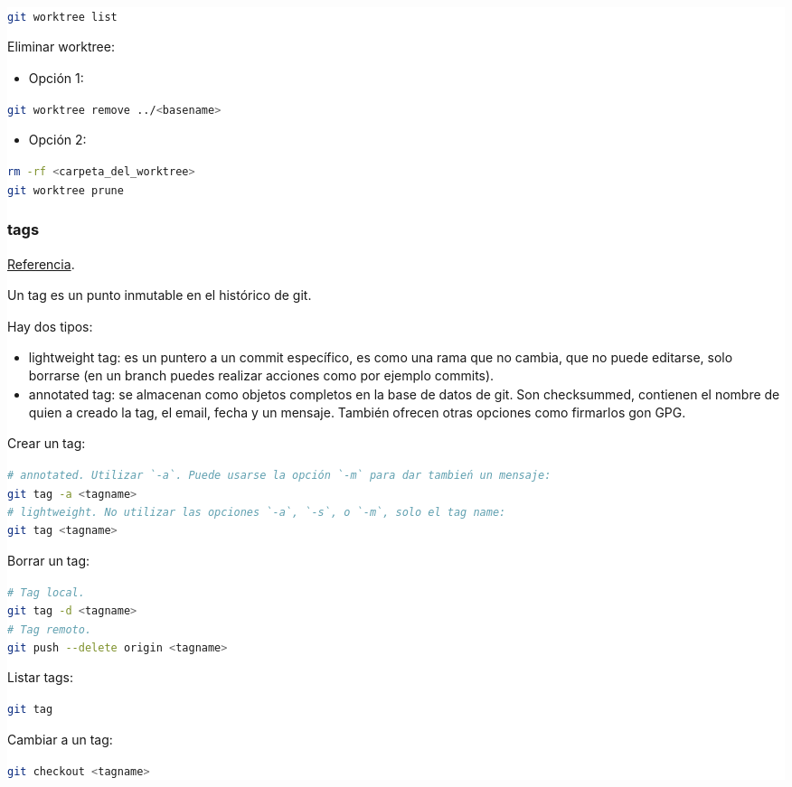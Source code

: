 ```bash
git worktree list
```

Eliminar worktree:

- Opción 1:

```bash
git worktree remove ../<basename>
```

- Opción 2:

```bash
rm -rf <carpeta_del_worktree>
git worktree prune
```

### tags

[Referencia](https://git-scm.com/book/en/v2/Git-Basics-Tagging).

Un tag es un punto inmutable en el histórico de git.

Hay dos tipos:

- lightweight tag: es un puntero a un commit específico, es como una rama que no cambia, que no puede editarse, solo borrarse (en un branch puedes realizar acciones como por ejemplo commits).
- annotated tag: se almacenan como objetos completos en la base de datos de git. Son checksummed, contienen el nombre de quien a creado la tag, el email, fecha y un mensaje. También ofrecen otras opciones como firmarlos gon GPG.

Crear un tag:

```bash
# annotated. Utilizar `-a`. Puede usarse la opción `-m` para dar tambień un mensaje:
git tag -a <tagname>
# lightweight. No utilizar las opciones `-a`, `-s`, o `-m`, solo el tag name:
git tag <tagname>
```

Borrar un tag:

```bash
# Tag local.
git tag -d <tagname>
# Tag remoto.
git push --delete origin <tagname>
```

Listar tags:

```bash
git tag
```

Cambiar a un tag:

```bash
git checkout <tagname>
```
